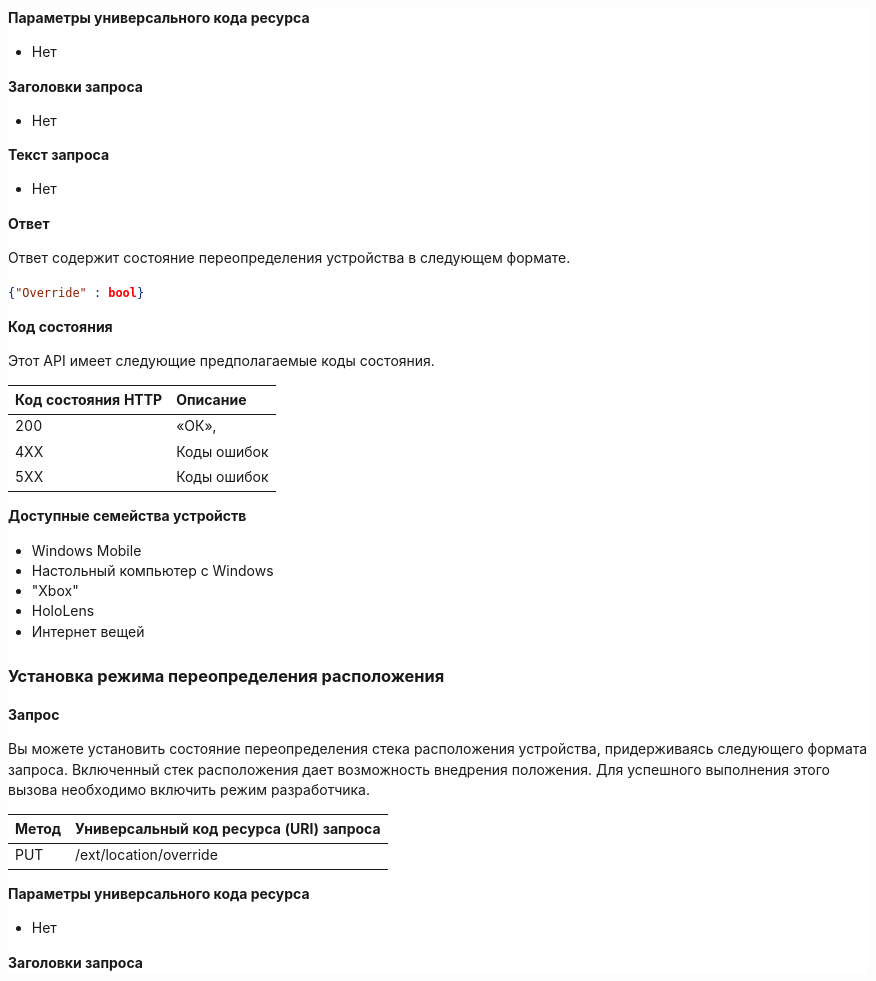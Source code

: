 
**Параметры универсального кода ресурса**

- Нет

**Заголовки запроса**

- Нет

**Текст запроса**

- Нет

**Ответ**

Ответ содержит состояние переопределения устройства в следующем формате. 

```json
{"Override" : bool}
```

**Код состояния**

Этот API имеет следующие предполагаемые коды состояния.

| Код состояния HTTP      | Описание |
| :------     | :----- |
|  200 | «ОК», | 
| 4XX | Коды ошибок |
| 5XX | Коды ошибок |

**Доступные семейства устройств**

* Windows Mobile
* Настольный компьютер с Windows
* "Xbox"
* HoloLens
* Интернет вещей

### <a name="set-location-override-mode"></a>Установка режима переопределения расположения

**Запрос**

Вы можете установить состояние переопределения стека расположения устройства, придерживаясь следующего формата запроса. Включенный стек расположения дает возможность внедрения положения. Для успешного выполнения этого вызова необходимо включить режим разработчика.

| Метод      | Универсальный код ресурса (URI) запроса |
| :------     | :----- |
| PUT | /ext/location/override |


**Параметры универсального кода ресурса**

- Нет

**Заголовки запроса**
